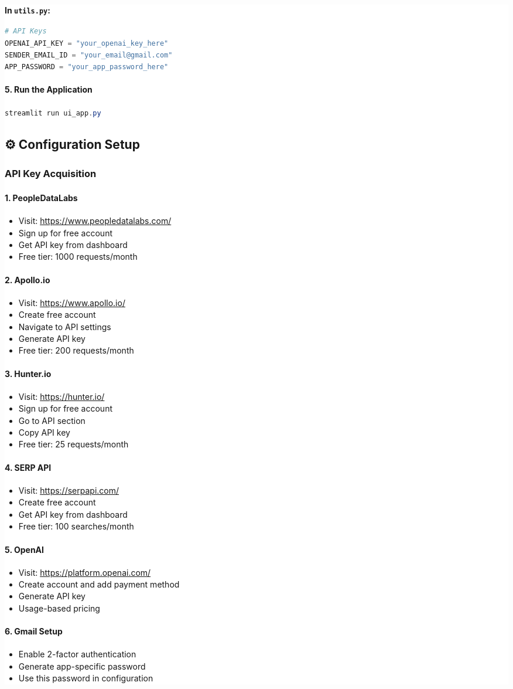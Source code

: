 **In `utils.py`:**
```python
# API Keys
OPENAI_API_KEY = "your_openai_key_here"
SENDER_EMAIL_ID = "your_email@gmail.com"
APP_PASSWORD = "your_app_password_here"
```

#### 5. Run the Application
```powershell
streamlit run ui_app.py
```

## ⚙️ Configuration Setup

### API Key Acquisition

#### 1. PeopleDataLabs
- Visit: https://www.peopledatalabs.com/
- Sign up for free account
- Get API key from dashboard
- Free tier: 1000 requests/month

#### 2. Apollo.io
- Visit: https://www.apollo.io/
- Create free account
- Navigate to API settings
- Generate API key
- Free tier: 200 requests/month

#### 3. Hunter.io
- Visit: https://hunter.io/
- Sign up for free account
- Go to API section
- Copy API key
- Free tier: 25 requests/month

#### 4. SERP API
- Visit: https://serpapi.com/
- Create free account
- Get API key from dashboard
- Free tier: 100 searches/month

#### 5. OpenAI
- Visit: https://platform.openai.com/
- Create account and add payment method
- Generate API key
- Usage-based pricing

#### 6. Gmail Setup
- Enable 2-factor authentication
- Generate app-specific password
- Use this password in configuration
